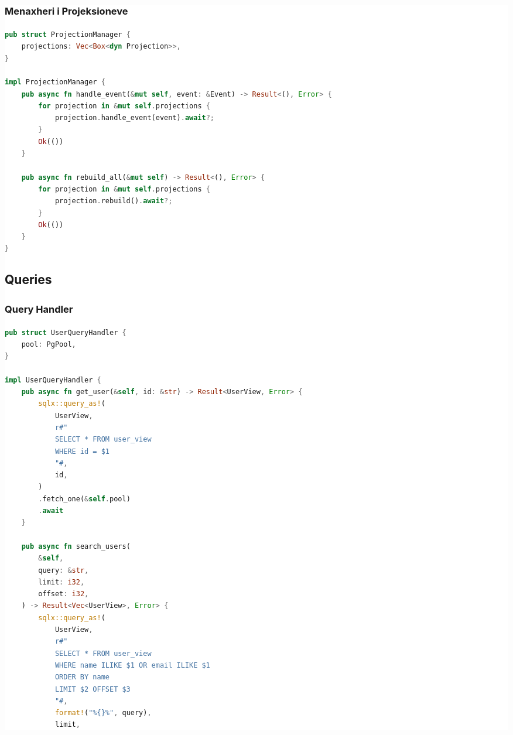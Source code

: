 ### Menaxheri i Projeksioneve

```rust
pub struct ProjectionManager {
    projections: Vec<Box<dyn Projection>>,
}

impl ProjectionManager {
    pub async fn handle_event(&mut self, event: &Event) -> Result<(), Error> {
        for projection in &mut self.projections {
            projection.handle_event(event).await?;
        }
        Ok(())
    }

    pub async fn rebuild_all(&mut self) -> Result<(), Error> {
        for projection in &mut self.projections {
            projection.rebuild().await?;
        }
        Ok(())
    }
}
```

## Queries

### Query Handler

```rust
pub struct UserQueryHandler {
    pool: PgPool,
}

impl UserQueryHandler {
    pub async fn get_user(&self, id: &str) -> Result<UserView, Error> {
        sqlx::query_as!(
            UserView,
            r#"
            SELECT * FROM user_view
            WHERE id = $1
            "#,
            id,
        )
        .fetch_one(&self.pool)
        .await
    }

    pub async fn search_users(
        &self,
        query: &str,
        limit: i32,
        offset: i32,
    ) -> Result<Vec<UserView>, Error> {
        sqlx::query_as!(
            UserView,
            r#"
            SELECT * FROM user_view
            WHERE name ILIKE $1 OR email ILIKE $1
            ORDER BY name
            LIMIT $2 OFFSET $3
            "#,
            format!("%{}%", query),
            limit,
```